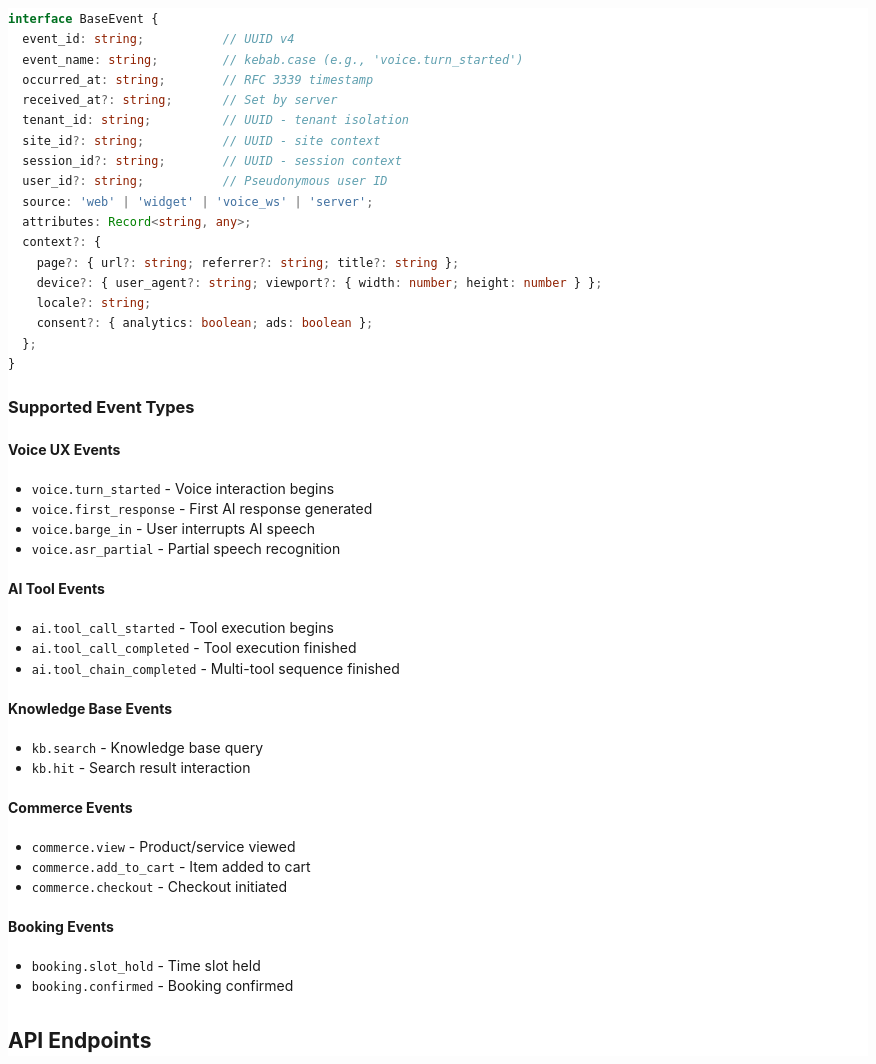 ```typescript
interface BaseEvent {
  event_id: string;           // UUID v4
  event_name: string;         // kebab.case (e.g., 'voice.turn_started')
  occurred_at: string;        // RFC 3339 timestamp
  received_at?: string;       // Set by server
  tenant_id: string;          // UUID - tenant isolation
  site_id?: string;           // UUID - site context
  session_id?: string;        // UUID - session context
  user_id?: string;           // Pseudonymous user ID
  source: 'web' | 'widget' | 'voice_ws' | 'server';
  attributes: Record<string, any>;
  context?: {
    page?: { url?: string; referrer?: string; title?: string };
    device?: { user_agent?: string; viewport?: { width: number; height: number } };
    locale?: string;
    consent?: { analytics: boolean; ads: boolean };
  };
}
```

### Supported Event Types

#### Voice UX Events

- `voice.turn_started` - Voice interaction begins
- `voice.first_response` - First AI response generated
- `voice.barge_in` - User interrupts AI speech
- `voice.asr_partial` - Partial speech recognition

#### AI Tool Events  

- `ai.tool_call_started` - Tool execution begins
- `ai.tool_call_completed` - Tool execution finished
- `ai.tool_chain_completed` - Multi-tool sequence finished

#### Knowledge Base Events

- `kb.search` - Knowledge base query
- `kb.hit` - Search result interaction

#### Commerce Events

- `commerce.view` - Product/service viewed
- `commerce.add_to_cart` - Item added to cart
- `commerce.checkout` - Checkout initiated

#### Booking Events

- `booking.slot_hold` - Time slot held
- `booking.confirmed` - Booking confirmed

## API Endpoints
